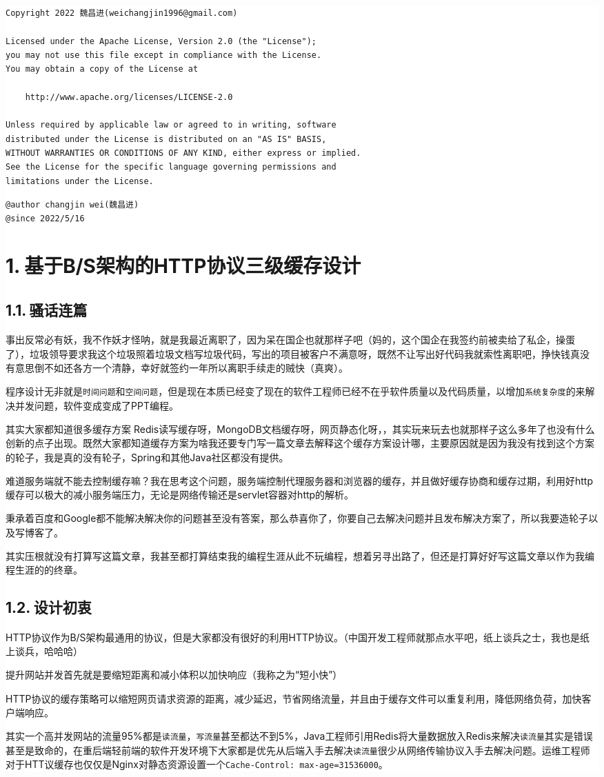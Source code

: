 ```txt
Copyright 2022 魏昌进(weichangjin1996@gmail.com)

Licensed under the Apache License, Version 2.0 (the "License");
you may not use this file except in compliance with the License.
You may obtain a copy of the License at

    http://www.apache.org/licenses/LICENSE-2.0

Unless required by applicable law or agreed to in writing, software
distributed under the License is distributed on an "AS IS" BASIS,
WITHOUT WARRANTIES OR CONDITIONS OF ANY KIND, either express or implied.
See the License for the specific language governing permissions and
limitations under the License.
```


```txt
@author changjin wei(魏昌进)
@since 2022/5/16 
```





# 1. 基于B/S架构的HTTP协议三级缓存设计

## 1.1. 骚话连篇

事出反常必有妖，我不作妖才怪呐，就是我最近离职了，因为呆在国企也就那样子吧（妈的，这个国企在我签约前被卖给了私企，操蛋了），垃圾领导要求我这个垃圾照着垃圾文档写垃圾代码，写出的项目被客户不满意呀，既然不让写出好代码我就索性离职吧，挣快钱真没有意思倒不如还各方一个清静，幸好就签约一年所以离职手续走的贼快（真爽）。

程序设计无非就是``时间问题``和``空间问题``，但是现在本质已经变了现在的软件工程师已经不在乎软件质量以及代码质量，以增加``系统复杂度``的来解决并发问题，软件变成变成了PPT编程。


其实大家都知道很多缓存方案 Redis读写缓存呀，MongoDB文档缓存呀，网页静态化呀，，其实玩来玩去也就那样子这么多年了也没有什么创新的点子出现。既然大家都知道缓存方案为啥我还要专门写一篇文章去解释这个缓存方案设计哪，主要原因就是因为我没有找到这个方案的轮子，我是真的没有轮子，Spring和其他Java社区都没有提供。

难道服务端就不能去控制缓存嘛？我在思考这个问题，服务端控制代理服务器和浏览器的缓存，并且做好缓存协商和缓存过期，利用好http缓存可以极大的减小服务端压力，无论是网络传输还是servlet容器对http的解析。


秉承着百度和Google都不能解决解决你的问题甚至没有答案，那么恭喜你了，你要自己去解决问题并且发布解决方案了，所以我要造轮子以及写博客了。

其实压根就没有打算写这篇文章，我甚至都打算结束我的编程生涯从此不玩编程，想着另寻出路了，但还是打算好好写这篇文章以作为我编程生涯的的终章。

## 1.2. 设计初衷

HTTP协议作为B/S架构最通用的协议，但是大家都没有很好的利用HTTP协议。（中国开发工程师就那点水平吧，纸上谈兵之士，我也是纸上谈兵，哈哈哈）

提升网站并发首先就是要缩短距离和减小体积以加快响应（我称之为“短小快”）

HTTP协议的缓存策略可以缩短网页请求资源的距离，减少延迟，节省网络流量，并且由于缓存文件可以重复利用，降低网络负荷，加快客户端响应。

其实一个高并发网站的流量95%都是``读流量``，``写流量``甚至都达不到5%，Java工程师引用Redis将大量数据放入Redis来解决``读流量``其实是错误甚至是致命的，在重后端轻前端的软件开发环境下大家都是优先从后端入手去解决``读流量``很少从网络传输协议入手去解决问题。运维工程师对于HTT议缓存也仅仅是Nginx对静态资源设置一个``Cache-Control: max-age=31536000``。
